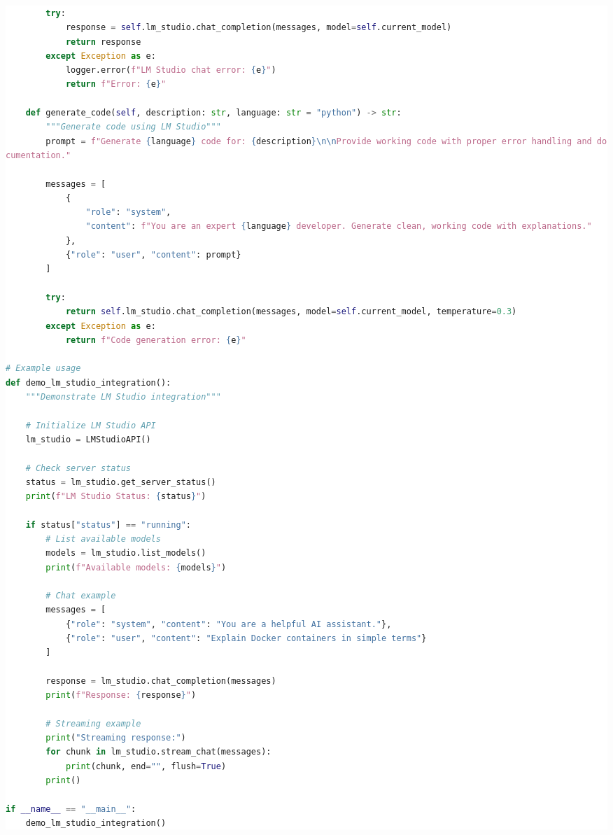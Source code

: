 ```python
        try:
            response = self.lm_studio.chat_completion(messages, model=self.current_model)
            return response
        except Exception as e:
            logger.error(f"LM Studio chat error: {e}")
            return f"Error: {e}"
    
    def generate_code(self, description: str, language: str = "python") -> str:
        """Generate code using LM Studio"""
        prompt = f"Generate {language} code for: {description}\n\nProvide working code with proper error handling and documentation."
        
        messages = [
            {
                "role": "system", 
                "content": f"You are an expert {language} developer. Generate clean, working code with explanations."
            },
            {"role": "user", "content": prompt}
        ]
        
        try:
            return self.lm_studio.chat_completion(messages, model=self.current_model, temperature=0.3)
        except Exception as e:
            return f"Code generation error: {e}"

# Example usage
def demo_lm_studio_integration():
    """Demonstrate LM Studio integration"""
    
    # Initialize LM Studio API
    lm_studio = LMStudioAPI()
    
    # Check server status
    status = lm_studio.get_server_status()
    print(f"LM Studio Status: {status}")
    
    if status["status"] == "running":
        # List available models
        models = lm_studio.list_models()
        print(f"Available models: {models}")
        
        # Chat example
        messages = [
            {"role": "system", "content": "You are a helpful AI assistant."},
            {"role": "user", "content": "Explain Docker containers in simple terms"}
        ]
        
        response = lm_studio.chat_completion(messages)
        print(f"Response: {response}")
        
        # Streaming example
        print("Streaming response:")
        for chunk in lm_studio.stream_chat(messages):
            print(chunk, end="", flush=True)
        print()

if __name__ == "__main__":
    demo_lm_studio_integration()
```
